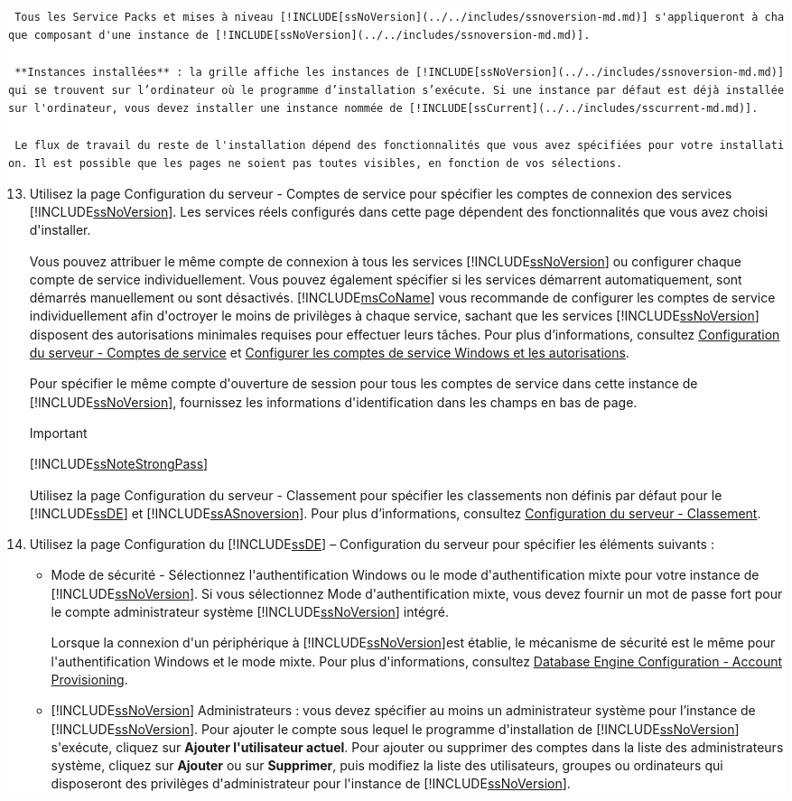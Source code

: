      Tous les Service Packs et mises à niveau [!INCLUDE[ssNoVersion](../../includes/ssnoversion-md.md)] s'appliqueront à chaque composant d'une instance de [!INCLUDE[ssNoVersion](../../includes/ssnoversion-md.md)].  
  
     **Instances installées** : la grille affiche les instances de [!INCLUDE[ssNoVersion](../../includes/ssnoversion-md.md)] qui se trouvent sur l’ordinateur où le programme d’installation s’exécute. Si une instance par défaut est déjà installée sur l'ordinateur, vous devez installer une instance nommée de [!INCLUDE[ssCurrent](../../includes/sscurrent-md.md)].  
  
     Le flux de travail du reste de l'installation dépend des fonctionnalités que vous avez spécifiées pour votre installation. Il est possible que les pages ne soient pas toutes visibles, en fonction de vos sélections.  
  
13. Utilisez la page Configuration du serveur - Comptes de service pour spécifier les comptes de connexion des services [!INCLUDE[ssNoVersion](../../includes/ssnoversion-md.md)]. Les services réels configurés dans cette page dépendent des fonctionnalités que vous avez choisi d'installer.  
  
     Vous pouvez attribuer le même compte de connexion à tous les services [!INCLUDE[ssNoVersion](../../includes/ssnoversion-md.md)] ou configurer chaque compte de service individuellement. Vous pouvez également spécifier si les services démarrent automatiquement, sont démarrés manuellement ou sont désactivés. [!INCLUDE[msCoName](../../includes/msconame-md.md)] vous recommande de configurer les comptes de service individuellement afin d'octroyer le moins de privilèges à chaque service, sachant que les services [!INCLUDE[ssNoVersion](../../includes/ssnoversion-md.md)] disposent des autorisations minimales requises pour effectuer leurs tâches. Pour plus d’informations, consultez [Configuration du serveur - Comptes de service](../../sql-server/install/server-configuration-service-accounts.md) et [Configurer les comptes de service Windows et les autorisations](../configure-windows/configure-windows-service-accounts-and-permissions.md).  
  
     Pour spécifier le même compte d'ouverture de session pour tous les comptes de service dans cette instance de [!INCLUDE[ssNoVersion](../../includes/ssnoversion-md.md)], fournissez les informations d'identification dans les champs en bas de page.  
  
    > [!IMPORTANT]  
    >  [!INCLUDE[ssNoteStrongPass](../../includes/ssnotestrongpass-md.md)]  
  
     Utilisez la page Configuration du serveur - Classement pour spécifier les classements non définis par défaut pour le [!INCLUDE[ssDE](../../includes/ssde-md.md)] et [!INCLUDE[ssASnoversion](../../includes/ssasnoversion-md.md)]. Pour plus d’informations, consultez [Configuration du serveur - Classement](../../sql-server/install/server-configuration-collation.md).  
  
14. Utilisez la page Configuration du [!INCLUDE[ssDE](../../includes/ssde-md.md)] – Configuration du serveur pour spécifier les éléments suivants :  
  
    -   Mode de sécurité - Sélectionnez l'authentification Windows ou le mode d'authentification mixte pour votre instance de [!INCLUDE[ssNoVersion](../../includes/ssnoversion-md.md)]. Si vous sélectionnez Mode d'authentification mixte, vous devez fournir un mot de passe fort pour le compte administrateur système [!INCLUDE[ssNoVersion](../../includes/ssnoversion-md.md)] intégré.  
  
         Lorsque la connexion d'un périphérique à [!INCLUDE[ssNoVersion](../../includes/ssnoversion-md.md)]est établie, le mécanisme de sécurité est le même pour l'authentification Windows et le mode mixte. Pour plus d'informations, consultez [Database Engine Configuration - Account Provisioning](../../sql-server/install/database-engine-configuration-account-provisioning.md).  
  
    -   [!INCLUDE[ssNoVersion](../../includes/ssnoversion-md.md)] Administrateurs : vous devez spécifier au moins un administrateur système pour l’instance de [!INCLUDE[ssNoVersion](../../includes/ssnoversion-md.md)]. Pour ajouter le compte sous lequel le programme d'installation de [!INCLUDE[ssNoVersion](../../includes/ssnoversion-md.md)] s'exécute, cliquez sur **Ajouter l'utilisateur actuel**. Pour ajouter ou supprimer des comptes dans la liste des administrateurs système, cliquez sur **Ajouter** ou sur **Supprimer**, puis modifiez la liste des utilisateurs, groupes ou ordinateurs qui disposeront des privilèges d'administrateur pour l'instance de [!INCLUDE[ssNoVersion](../../includes/ssnoversion-md.md)].  
  